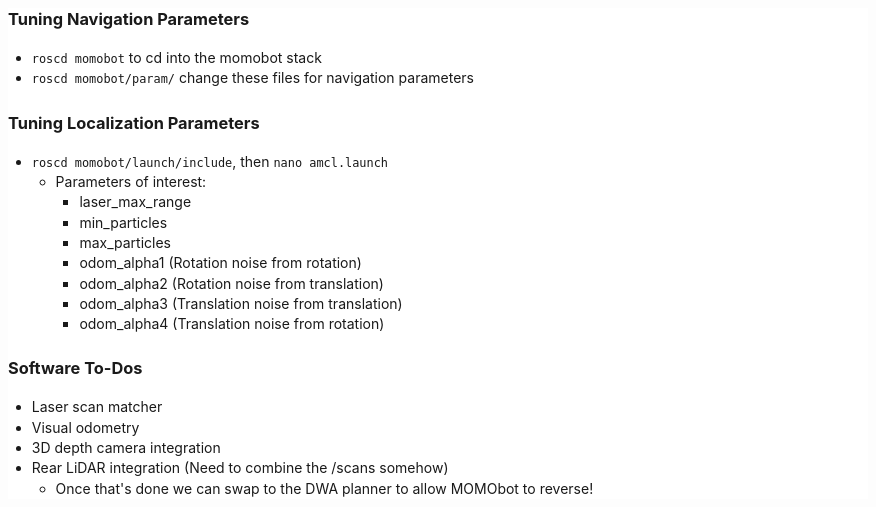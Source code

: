 ### Tuning Navigation Parameters
- `roscd momobot` to cd into the momobot stack
- `roscd momobot/param/` change these files for navigation parameters

### Tuning Localization Parameters
- `roscd momobot/launch/include`, then `nano amcl.launch`
    - Parameters of interest:
        - laser_max_range
        - min_particles
        - max_particles
        - odom_alpha1 (Rotation noise from rotation)
        - odom_alpha2 (Rotation noise from translation)
        - odom_alpha3 (Translation noise from translation)
        - odom_alpha4 (Translation noise from rotation)

### Software To-Dos
- Laser scan matcher
- Visual odometry
- 3D depth camera integration
- Rear LiDAR integration (Need to combine the /scans somehow)
    - Once that's done we can swap to the DWA planner to allow MOMObot to reverse!
